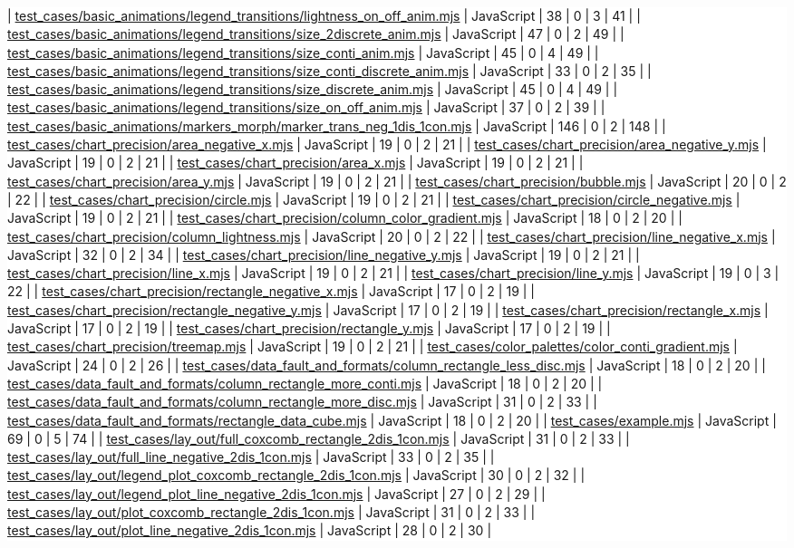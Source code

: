 | [test_cases/basic_animations/legend_transitions/lightness_on_off_anim.mjs](/test_cases/basic_animations/legend_transitions/lightness_on_off_anim.mjs) | JavaScript | 38 | 0 | 3 | 41 |
| [test_cases/basic_animations/legend_transitions/size_2discrete_anim.mjs](/test_cases/basic_animations/legend_transitions/size_2discrete_anim.mjs) | JavaScript | 47 | 0 | 2 | 49 |
| [test_cases/basic_animations/legend_transitions/size_conti_anim.mjs](/test_cases/basic_animations/legend_transitions/size_conti_anim.mjs) | JavaScript | 45 | 0 | 4 | 49 |
| [test_cases/basic_animations/legend_transitions/size_conti_discrete_anim.mjs](/test_cases/basic_animations/legend_transitions/size_conti_discrete_anim.mjs) | JavaScript | 33 | 0 | 2 | 35 |
| [test_cases/basic_animations/legend_transitions/size_discrete_anim.mjs](/test_cases/basic_animations/legend_transitions/size_discrete_anim.mjs) | JavaScript | 45 | 0 | 4 | 49 |
| [test_cases/basic_animations/legend_transitions/size_on_off_anim.mjs](/test_cases/basic_animations/legend_transitions/size_on_off_anim.mjs) | JavaScript | 37 | 0 | 2 | 39 |
| [test_cases/basic_animations/markers_morph/marker_trans_neg_1dis_1con.mjs](/test_cases/basic_animations/markers_morph/marker_trans_neg_1dis_1con.mjs) | JavaScript | 146 | 0 | 2 | 148 |
| [test_cases/chart_precision/area_negative_x.mjs](/test_cases/chart_precision/area_negative_x.mjs) | JavaScript | 19 | 0 | 2 | 21 |
| [test_cases/chart_precision/area_negative_y.mjs](/test_cases/chart_precision/area_negative_y.mjs) | JavaScript | 19 | 0 | 2 | 21 |
| [test_cases/chart_precision/area_x.mjs](/test_cases/chart_precision/area_x.mjs) | JavaScript | 19 | 0 | 2 | 21 |
| [test_cases/chart_precision/area_y.mjs](/test_cases/chart_precision/area_y.mjs) | JavaScript | 19 | 0 | 2 | 21 |
| [test_cases/chart_precision/bubble.mjs](/test_cases/chart_precision/bubble.mjs) | JavaScript | 20 | 0 | 2 | 22 |
| [test_cases/chart_precision/circle.mjs](/test_cases/chart_precision/circle.mjs) | JavaScript | 19 | 0 | 2 | 21 |
| [test_cases/chart_precision/circle_negative.mjs](/test_cases/chart_precision/circle_negative.mjs) | JavaScript | 19 | 0 | 2 | 21 |
| [test_cases/chart_precision/column_color_gradient.mjs](/test_cases/chart_precision/column_color_gradient.mjs) | JavaScript | 18 | 0 | 2 | 20 |
| [test_cases/chart_precision/column_lightness.mjs](/test_cases/chart_precision/column_lightness.mjs) | JavaScript | 20 | 0 | 2 | 22 |
| [test_cases/chart_precision/line_negative_x.mjs](/test_cases/chart_precision/line_negative_x.mjs) | JavaScript | 32 | 0 | 2 | 34 |
| [test_cases/chart_precision/line_negative_y.mjs](/test_cases/chart_precision/line_negative_y.mjs) | JavaScript | 19 | 0 | 2 | 21 |
| [test_cases/chart_precision/line_x.mjs](/test_cases/chart_precision/line_x.mjs) | JavaScript | 19 | 0 | 2 | 21 |
| [test_cases/chart_precision/line_y.mjs](/test_cases/chart_precision/line_y.mjs) | JavaScript | 19 | 0 | 3 | 22 |
| [test_cases/chart_precision/rectangle_negative_x.mjs](/test_cases/chart_precision/rectangle_negative_x.mjs) | JavaScript | 17 | 0 | 2 | 19 |
| [test_cases/chart_precision/rectangle_negative_y.mjs](/test_cases/chart_precision/rectangle_negative_y.mjs) | JavaScript | 17 | 0 | 2 | 19 |
| [test_cases/chart_precision/rectangle_x.mjs](/test_cases/chart_precision/rectangle_x.mjs) | JavaScript | 17 | 0 | 2 | 19 |
| [test_cases/chart_precision/rectangle_y.mjs](/test_cases/chart_precision/rectangle_y.mjs) | JavaScript | 17 | 0 | 2 | 19 |
| [test_cases/chart_precision/treemap.mjs](/test_cases/chart_precision/treemap.mjs) | JavaScript | 19 | 0 | 2 | 21 |
| [test_cases/color_palettes/color_conti_gradient.mjs](/test_cases/color_palettes/color_conti_gradient.mjs) | JavaScript | 24 | 0 | 2 | 26 |
| [test_cases/data_fault_and_formats/column_rectangle_less_disc.mjs](/test_cases/data_fault_and_formats/column_rectangle_less_disc.mjs) | JavaScript | 18 | 0 | 2 | 20 |
| [test_cases/data_fault_and_formats/column_rectangle_more_conti.mjs](/test_cases/data_fault_and_formats/column_rectangle_more_conti.mjs) | JavaScript | 18 | 0 | 2 | 20 |
| [test_cases/data_fault_and_formats/column_rectangle_more_disc.mjs](/test_cases/data_fault_and_formats/column_rectangle_more_disc.mjs) | JavaScript | 31 | 0 | 2 | 33 |
| [test_cases/data_fault_and_formats/rectangle_data_cube.mjs](/test_cases/data_fault_and_formats/rectangle_data_cube.mjs) | JavaScript | 18 | 0 | 2 | 20 |
| [test_cases/example.mjs](/test_cases/example.mjs) | JavaScript | 69 | 0 | 5 | 74 |
| [test_cases/lay_out/full_coxcomb_rectangle_2dis_1con.mjs](/test_cases/lay_out/full_coxcomb_rectangle_2dis_1con.mjs) | JavaScript | 31 | 0 | 2 | 33 |
| [test_cases/lay_out/full_line_negative_2dis_1con.mjs](/test_cases/lay_out/full_line_negative_2dis_1con.mjs) | JavaScript | 33 | 0 | 2 | 35 |
| [test_cases/lay_out/legend_plot_coxcomb_rectangle_2dis_1con.mjs](/test_cases/lay_out/legend_plot_coxcomb_rectangle_2dis_1con.mjs) | JavaScript | 30 | 0 | 2 | 32 |
| [test_cases/lay_out/legend_plot_line_negative_2dis_1con.mjs](/test_cases/lay_out/legend_plot_line_negative_2dis_1con.mjs) | JavaScript | 27 | 0 | 2 | 29 |
| [test_cases/lay_out/plot_coxcomb_rectangle_2dis_1con.mjs](/test_cases/lay_out/plot_coxcomb_rectangle_2dis_1con.mjs) | JavaScript | 31 | 0 | 2 | 33 |
| [test_cases/lay_out/plot_line_negative_2dis_1con.mjs](/test_cases/lay_out/plot_line_negative_2dis_1con.mjs) | JavaScript | 28 | 0 | 2 | 30 |